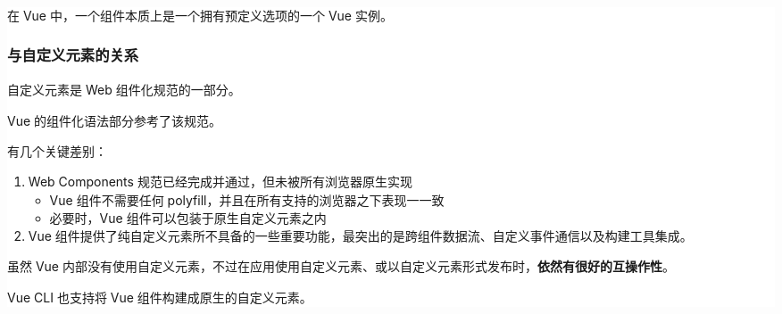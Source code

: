 在 Vue 中，一个组件本质上是一个拥有预定义选项的一个 Vue 实例。

### 与自定义元素的关系

自定义元素是 Web 组件化规范的一部分。

Vue 的组件化语法部分参考了该规范。

有几个关键差别：

1. Web Components 规范已经完成并通过，但未被所有浏览器原生实现
   - Vue 组件不需要任何 polyfill，并且在所有支持的浏览器之下表现一一致
   - 必要时，Vue 组件可以包装于原生自定义元素之内
2. Vue 组件提供了纯自定义元素所不具备的一些重要功能，最突出的是跨组件数据流、自定义事件通信以及构建工具集成。

虽然 Vue 内部没有使用自定义元素，不过在应用使用自定义元素、或以自定义元素形式发布时，**依然有很好的互操作性**。

Vue CLI 也支持将 Vue 组件构建成原生的自定义元素。
